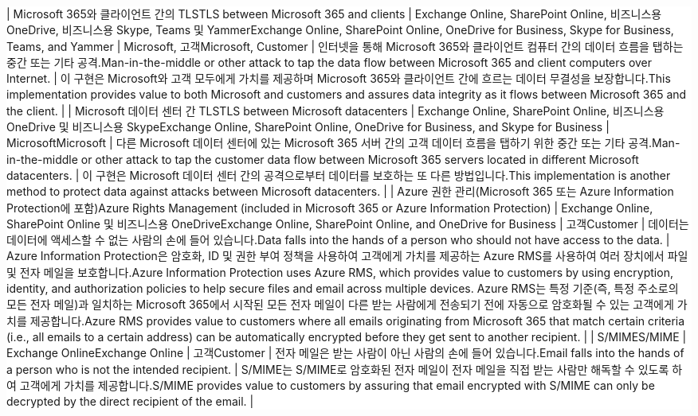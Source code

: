 | <span data-ttu-id="638a8-133">Microsoft 365와 클라이언트 간의 TLS</span><span class="sxs-lookup"><span data-stu-id="638a8-133">TLS between Microsoft 365 and clients</span></span> | <span data-ttu-id="638a8-134">Exchange Online, SharePoint Online, 비즈니스용 OneDrive, 비즈니스용 Skype, Teams 및 Yammer</span><span class="sxs-lookup"><span data-stu-id="638a8-134">Exchange Online, SharePoint Online, OneDrive for Business, Skype for Business, Teams, and Yammer</span></span> | <span data-ttu-id="638a8-135">Microsoft, 고객</span><span class="sxs-lookup"><span data-stu-id="638a8-135">Microsoft, Customer</span></span> | <span data-ttu-id="638a8-136">인터넷을 통해 Microsoft 365와 클라이언트 컴퓨터 간의 데이터 흐름을 탭하는 중간 또는 기타 공격.</span><span class="sxs-lookup"><span data-stu-id="638a8-136">Man-in-the-middle or other attack to tap the data flow between Microsoft 365 and client computers over Internet.</span></span> | <span data-ttu-id="638a8-137">이 구현은 Microsoft와 고객 모두에게 가치를 제공하며 Microsoft 365와 클라이언트 간에 흐르는 데이터 무결성을 보장합니다.</span><span class="sxs-lookup"><span data-stu-id="638a8-137">This implementation provides value to both Microsoft and customers and assures data integrity as it flows between Microsoft 365 and the client.</span></span> |
| <span data-ttu-id="638a8-138">Microsoft 데이터 센터 간 TLS</span><span class="sxs-lookup"><span data-stu-id="638a8-138">TLS between Microsoft datacenters</span></span> | <span data-ttu-id="638a8-139">Exchange Online, SharePoint Online, 비즈니스용 OneDrive 및 비즈니스용 Skype</span><span class="sxs-lookup"><span data-stu-id="638a8-139">Exchange Online, SharePoint Online, OneDrive for Business, and Skype for Business</span></span> | <span data-ttu-id="638a8-140">Microsoft</span><span class="sxs-lookup"><span data-stu-id="638a8-140">Microsoft</span></span> | <span data-ttu-id="638a8-141">다른 Microsoft 데이터 센터에 있는 Microsoft 365 서버 간의 고객 데이터 흐름을 탭하기 위한 중간 또는 기타 공격.</span><span class="sxs-lookup"><span data-stu-id="638a8-141">Man-in-the-middle or other attack to tap the customer data flow between Microsoft 365 servers located in different Microsoft datacenters.</span></span> | <span data-ttu-id="638a8-142">이 구현은 Microsoft 데이터 센터 간의 공격으로부터 데이터를 보호하는 또 다른 방법입니다.</span><span class="sxs-lookup"><span data-stu-id="638a8-142">This implementation is another method to protect data against attacks between Microsoft datacenters.</span></span> |
| <span data-ttu-id="638a8-143">Azure 권한 관리(Microsoft 365 또는 Azure Information Protection에 포함)</span><span class="sxs-lookup"><span data-stu-id="638a8-143">Azure Rights Management (included in Microsoft 365 or Azure Information Protection)</span></span> | <span data-ttu-id="638a8-144">Exchange Online, SharePoint Online 및 비즈니스용 OneDrive</span><span class="sxs-lookup"><span data-stu-id="638a8-144">Exchange Online, SharePoint Online, and OneDrive for Business</span></span> | <span data-ttu-id="638a8-145">고객</span><span class="sxs-lookup"><span data-stu-id="638a8-145">Customer</span></span> | <span data-ttu-id="638a8-146">데이터는 데이터에 액세스할 수 없는 사람의 손에 들어 있습니다.</span><span class="sxs-lookup"><span data-stu-id="638a8-146">Data falls into the hands of a person who should not have access to the data.</span></span> | <span data-ttu-id="638a8-147">Azure Information Protection은 암호화, ID 및 권한 부여 정책을 사용하여 고객에게 가치를 제공하는 Azure RMS를 사용하여 여러 장치에서 파일 및 전자 메일을 보호합니다.</span><span class="sxs-lookup"><span data-stu-id="638a8-147">Azure Information Protection uses Azure RMS, which provides value to customers by using encryption, identity, and authorization policies to help secure files and email across multiple devices.</span></span> <span data-ttu-id="638a8-148">Azure RMS는 특정 기준(즉, 특정 주소로의 모든 전자 메일)과 일치하는 Microsoft 365에서 시작된 모든 전자 메일이 다른 받는 사람에게 전송되기 전에 자동으로 암호화될 수 있는 고객에게 가치를 제공합니다.</span><span class="sxs-lookup"><span data-stu-id="638a8-148">Azure RMS provides value to customers where all emails originating from Microsoft 365 that match certain criteria (i.e., all emails to a certain address) can be automatically encrypted before they get sent to another recipient.</span></span> |
| <span data-ttu-id="638a8-149">S/MIME</span><span class="sxs-lookup"><span data-stu-id="638a8-149">S/MIME</span></span> | <span data-ttu-id="638a8-150">Exchange Online</span><span class="sxs-lookup"><span data-stu-id="638a8-150">Exchange Online</span></span> | <span data-ttu-id="638a8-151">고객</span><span class="sxs-lookup"><span data-stu-id="638a8-151">Customer</span></span> | <span data-ttu-id="638a8-152">전자 메일은 받는 사람이 아닌 사람의 손에 들어 있습니다.</span><span class="sxs-lookup"><span data-stu-id="638a8-152">Email falls into the hands of a person who is not the intended recipient.</span></span> | <span data-ttu-id="638a8-153">S/MIME는 S/MIME로 암호화된 전자 메일이 전자 메일을 직접 받는 사람만 해독할 수 있도록 하여 고객에게 가치를 제공합니다.</span><span class="sxs-lookup"><span data-stu-id="638a8-153">S/MIME provides value to customers by assuring that email encrypted with S/MIME can only be decrypted by the direct recipient of the email.</span></span> |
